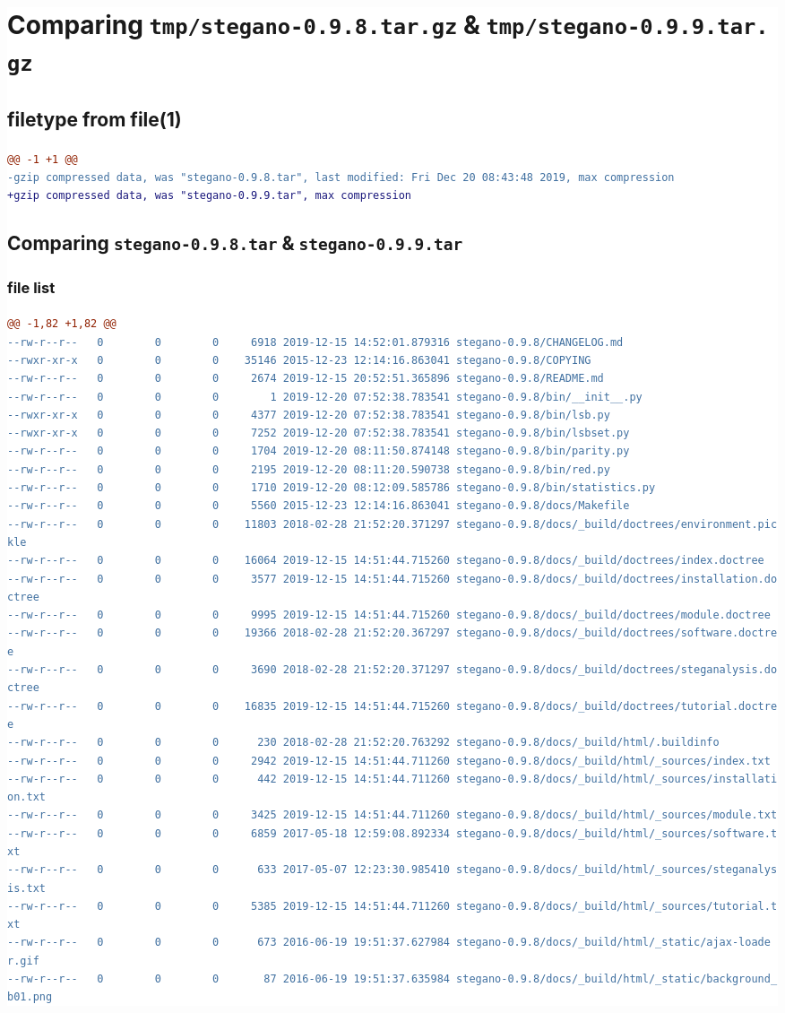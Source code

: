 # Comparing `tmp/stegano-0.9.8.tar.gz` & `tmp/stegano-0.9.9.tar.gz`

## filetype from file(1)

```diff
@@ -1 +1 @@
-gzip compressed data, was "stegano-0.9.8.tar", last modified: Fri Dec 20 08:43:48 2019, max compression
+gzip compressed data, was "stegano-0.9.9.tar", max compression
```

## Comparing `stegano-0.9.8.tar` & `stegano-0.9.9.tar`

### file list

```diff
@@ -1,82 +1,82 @@
--rw-r--r--   0        0        0     6918 2019-12-15 14:52:01.879316 stegano-0.9.8/CHANGELOG.md
--rwxr-xr-x   0        0        0    35146 2015-12-23 12:14:16.863041 stegano-0.9.8/COPYING
--rw-r--r--   0        0        0     2674 2019-12-15 20:52:51.365896 stegano-0.9.8/README.md
--rw-r--r--   0        0        0        1 2019-12-20 07:52:38.783541 stegano-0.9.8/bin/__init__.py
--rwxr-xr-x   0        0        0     4377 2019-12-20 07:52:38.783541 stegano-0.9.8/bin/lsb.py
--rwxr-xr-x   0        0        0     7252 2019-12-20 07:52:38.783541 stegano-0.9.8/bin/lsbset.py
--rw-r--r--   0        0        0     1704 2019-12-20 08:11:50.874148 stegano-0.9.8/bin/parity.py
--rw-r--r--   0        0        0     2195 2019-12-20 08:11:20.590738 stegano-0.9.8/bin/red.py
--rw-r--r--   0        0        0     1710 2019-12-20 08:12:09.585786 stegano-0.9.8/bin/statistics.py
--rw-r--r--   0        0        0     5560 2015-12-23 12:14:16.863041 stegano-0.9.8/docs/Makefile
--rw-r--r--   0        0        0    11803 2018-02-28 21:52:20.371297 stegano-0.9.8/docs/_build/doctrees/environment.pickle
--rw-r--r--   0        0        0    16064 2019-12-15 14:51:44.715260 stegano-0.9.8/docs/_build/doctrees/index.doctree
--rw-r--r--   0        0        0     3577 2019-12-15 14:51:44.715260 stegano-0.9.8/docs/_build/doctrees/installation.doctree
--rw-r--r--   0        0        0     9995 2019-12-15 14:51:44.715260 stegano-0.9.8/docs/_build/doctrees/module.doctree
--rw-r--r--   0        0        0    19366 2018-02-28 21:52:20.367297 stegano-0.9.8/docs/_build/doctrees/software.doctree
--rw-r--r--   0        0        0     3690 2018-02-28 21:52:20.371297 stegano-0.9.8/docs/_build/doctrees/steganalysis.doctree
--rw-r--r--   0        0        0    16835 2019-12-15 14:51:44.715260 stegano-0.9.8/docs/_build/doctrees/tutorial.doctree
--rw-r--r--   0        0        0      230 2018-02-28 21:52:20.763292 stegano-0.9.8/docs/_build/html/.buildinfo
--rw-r--r--   0        0        0     2942 2019-12-15 14:51:44.711260 stegano-0.9.8/docs/_build/html/_sources/index.txt
--rw-r--r--   0        0        0      442 2019-12-15 14:51:44.711260 stegano-0.9.8/docs/_build/html/_sources/installation.txt
--rw-r--r--   0        0        0     3425 2019-12-15 14:51:44.711260 stegano-0.9.8/docs/_build/html/_sources/module.txt
--rw-r--r--   0        0        0     6859 2017-05-18 12:59:08.892334 stegano-0.9.8/docs/_build/html/_sources/software.txt
--rw-r--r--   0        0        0      633 2017-05-07 12:23:30.985410 stegano-0.9.8/docs/_build/html/_sources/steganalysis.txt
--rw-r--r--   0        0        0     5385 2019-12-15 14:51:44.711260 stegano-0.9.8/docs/_build/html/_sources/tutorial.txt
--rw-r--r--   0        0        0      673 2016-06-19 19:51:37.627984 stegano-0.9.8/docs/_build/html/_static/ajax-loader.gif
--rw-r--r--   0        0        0       87 2016-06-19 19:51:37.635984 stegano-0.9.8/docs/_build/html/_static/background_b01.png
```